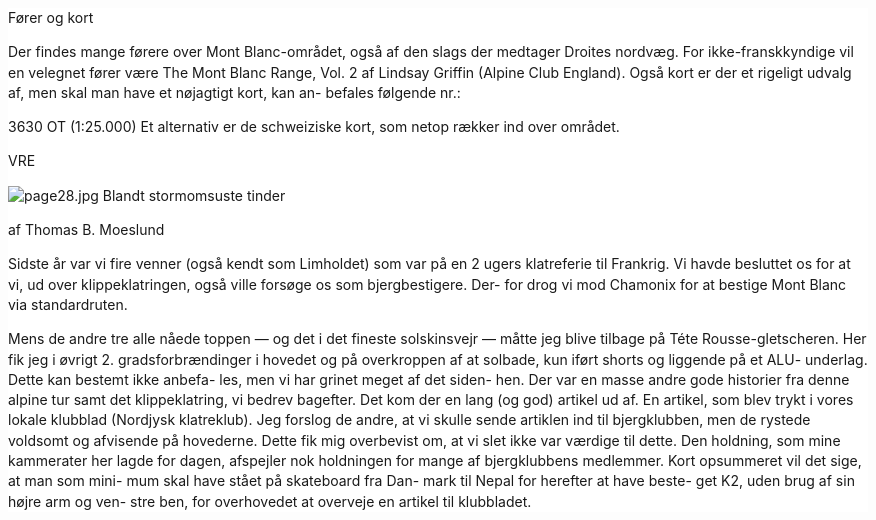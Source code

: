 Fører og kort

Der findes mange førere over Mont
Blanc-området, også af den slags der
medtager Droites nordvæg.
For ikke-franskkyndige vil en velegnet
fører være
The Mont Blanc Range, Vol. 2 af Lindsay
Griffin (Alpine Club England).
Også kort er der et rigeligt udvalg af, men
skal man have et nøjagtigt kort, kan an-
befales følgende nr.:

3630 OT (1:25.000)
Et alternativ er de schweiziske kort, som
netop rækker ind over området.

VRE




![page28.jpg](/1998/DB-1998-4/page28.jpg)
Blandt stormomsuste tinder

af Thomas B. Moeslund

Sidste år var vi fire venner (også kendt
som Limholdet) som var på en 2 ugers
klatreferie til Frankrig. Vi havde besluttet
os for at vi, ud over klippeklatringen, også
ville forsøge os som bjergbestigere. Der-
for drog vi mod Chamonix for at bestige
Mont Blanc via standardruten.

Mens de andre tre alle nåede toppen —
og det i det fineste solskinsvejr — måtte jeg
blive tilbage på Téte Rousse-gletscheren.
Her fik jeg i øvrigt 2. gradsforbrændinger
i hovedet og på overkroppen af at solbade,
kun iført shorts og liggende på et ALU-
underlag. Dette kan bestemt ikke anbefa-
les, men vi har grinet meget af det siden-
hen. Der var en masse andre gode historier
fra denne alpine tur samt det klippeklatring,
vi bedrev bagefter. Det kom der en lang
(og god) artikel ud af. En artikel, som blev
trykt i vores lokale klubblad (Nordjysk
klatreklub). Jeg forslog de andre, at vi
skulle sende artiklen ind til bjergklubben,
men de rystede voldsomt og afvisende på
hovederne. Dette fik mig overbevist om,
at vi slet ikke var værdige til dette. Den
holdning, som mine kammerater her lagde
for dagen, afspejler nok holdningen for
mange af bjergklubbens medlemmer. Kort
opsummeret vil det sige, at man som mini-
mum skal have stået på skateboard fra Dan-
mark til Nepal for herefter at have beste-
get K2, uden brug af sin højre arm og ven-
stre ben, for overhovedet at overveje en
artikel til klubbladet.

